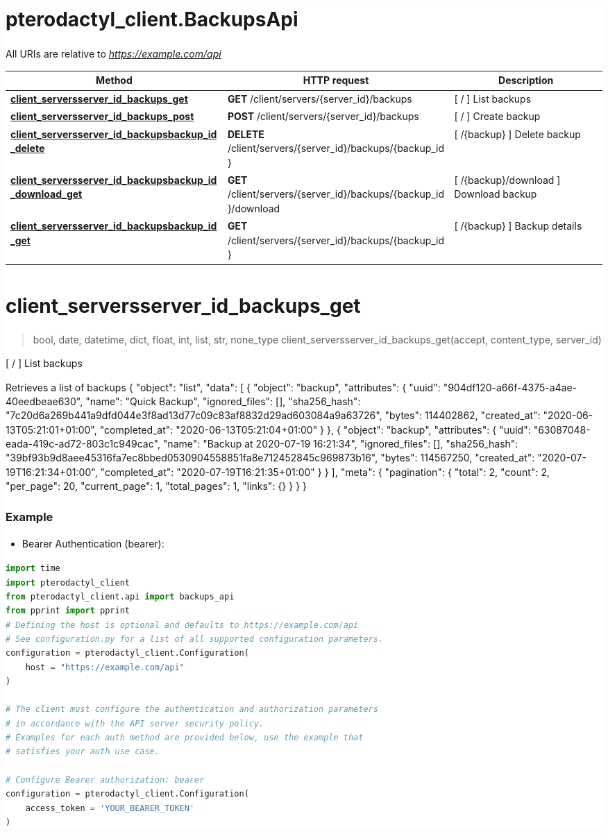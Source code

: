 # pterodactyl_client.BackupsApi

All URIs are relative to *https://example.com/api*

Method | HTTP request | Description
------------- | ------------- | -------------
[**client_serversserver_id_backups_get**](BackupsApi.md#client_serversserver_id_backups_get) | **GET** /client/servers/{server_id}/backups | [ / ] List backups
[**client_serversserver_id_backups_post**](BackupsApi.md#client_serversserver_id_backups_post) | **POST** /client/servers/{server_id}/backups | [ / ] Create backup
[**client_serversserver_id_backupsbackup_id_delete**](BackupsApi.md#client_serversserver_id_backupsbackup_id_delete) | **DELETE** /client/servers/{server_id}/backups/{backup_id} | [ /{backup} ] Delete backup
[**client_serversserver_id_backupsbackup_id_download_get**](BackupsApi.md#client_serversserver_id_backupsbackup_id_download_get) | **GET** /client/servers/{server_id}/backups/{backup_id}/download | [ /{backup}/download ] Download backup
[**client_serversserver_id_backupsbackup_id_get**](BackupsApi.md#client_serversserver_id_backupsbackup_id_get) | **GET** /client/servers/{server_id}/backups/{backup_id} | [ /{backup} ] Backup details


# **client_serversserver_id_backups_get**
> bool, date, datetime, dict, float, int, list, str, none_type client_serversserver_id_backups_get(accept, content_type, server_id)

[ / ] List backups

Retrieves a list of backups   {   \"object\": \"list\",   \"data\": [     {       \"object\": \"backup\",       \"attributes\": {         \"uuid\": \"904df120-a66f-4375-a4ae-40eedbeae630\",         \"name\": \"Quick Backup\",         \"ignored_files\": [],         \"sha256_hash\": \"7c20d6a269b441a9dfd044e3f8ad13d77c09c83af8832d29ad603084a9a63726\",         \"bytes\": 114402862,         \"created_at\": \"2020-06-13T05:21:01+01:00\",         \"completed_at\": \"2020-06-13T05:21:04+01:00\"       }     },     {       \"object\": \"backup\",       \"attributes\": {         \"uuid\": \"63087048-eada-419c-ad72-803c1c949cac\",         \"name\": \"Backup at 2020-07-19 16:21:34\",         \"ignored_files\": [],         \"sha256_hash\": \"39bf93b9d8aee45316fa7ec8bbed0530904558851fa8e712452845c969873b16\",         \"bytes\": 114567250,         \"created_at\": \"2020-07-19T16:21:34+01:00\",         \"completed_at\": \"2020-07-19T16:21:35+01:00\"       }     }   ],   \"meta\": {     \"pagination\": {       \"total\": 2,       \"count\": 2,       \"per_page\": 20,       \"current_page\": 1,       \"total_pages\": 1,       \"links\": {}     }   } } 

### Example

* Bearer Authentication (bearer):

```python
import time
import pterodactyl_client
from pterodactyl_client.api import backups_api
from pprint import pprint
# Defining the host is optional and defaults to https://example.com/api
# See configuration.py for a list of all supported configuration parameters.
configuration = pterodactyl_client.Configuration(
    host = "https://example.com/api"
)

# The client must configure the authentication and authorization parameters
# in accordance with the API server security policy.
# Examples for each auth method are provided below, use the example that
# satisfies your auth use case.

# Configure Bearer authorization: bearer
configuration = pterodactyl_client.Configuration(
    access_token = 'YOUR_BEARER_TOKEN'
)

```